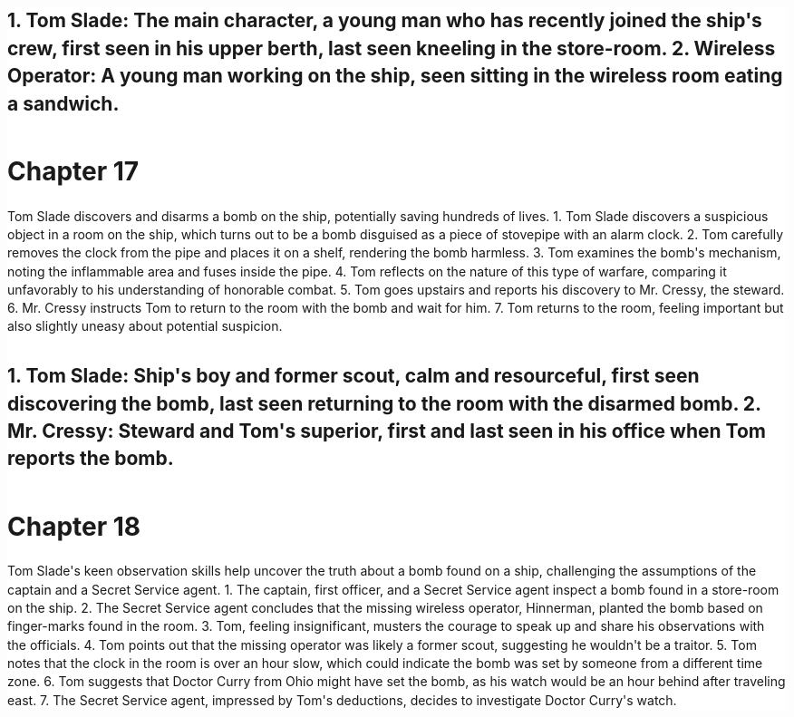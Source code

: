 </events>

<characters>1. Tom Slade: The main character, a young man who has recently joined the ship's crew, first seen in his upper berth, last seen kneeling in the store-room.
2. Wireless Operator: A young man working on the ship, seen sitting in the wireless room eating a sandwich.</characters>
----------------
# Chapter 17
<synopsis>
Tom Slade discovers and disarms a bomb on the ship, potentially saving hundreds of lives.
</synopsis>

<events>
1. Tom Slade discovers a suspicious object in a room on the ship, which turns out to be a bomb disguised as a piece of stovepipe with an alarm clock.
2. Tom carefully removes the clock from the pipe and places it on a shelf, rendering the bomb harmless.
3. Tom examines the bomb's mechanism, noting the inflammable area and fuses inside the pipe.
4. Tom reflects on the nature of this type of warfare, comparing it unfavorably to his understanding of honorable combat.
5. Tom goes upstairs and reports his discovery to Mr. Cressy, the steward.
6. Mr. Cressy instructs Tom to return to the room with the bomb and wait for him.
7. Tom returns to the room, feeling important but also slightly uneasy about potential suspicion.
</events>

<characters>1. Tom Slade: Ship's boy and former scout, calm and resourceful, first seen discovering the bomb, last seen returning to the room with the disarmed bomb.
2. Mr. Cressy: Steward and Tom's superior, first and last seen in his office when Tom reports the bomb.</characters>
----------------
# Chapter 18
<synopsis>
Tom Slade's keen observation skills help uncover the truth about a bomb found on a ship, challenging the assumptions of the captain and a Secret Service agent.
</synopsis>

<events>
1. The captain, first officer, and a Secret Service agent inspect a bomb found in a store-room on the ship.
2. The Secret Service agent concludes that the missing wireless operator, Hinnerman, planted the bomb based on finger-marks found in the room.
3. Tom, feeling insignificant, musters the courage to speak up and share his observations with the officials.
4. Tom points out that the missing operator was likely a former scout, suggesting he wouldn't be a traitor.
5. Tom notes that the clock in the room is over an hour slow, which could indicate the bomb was set by someone from a different time zone.
6. Tom suggests that Doctor Curry from Ohio might have set the bomb, as his watch would be an hour behind after traveling east.
7. The Secret Service agent, impressed by Tom's deductions, decides to investigate Doctor Curry's watch.
</events>
